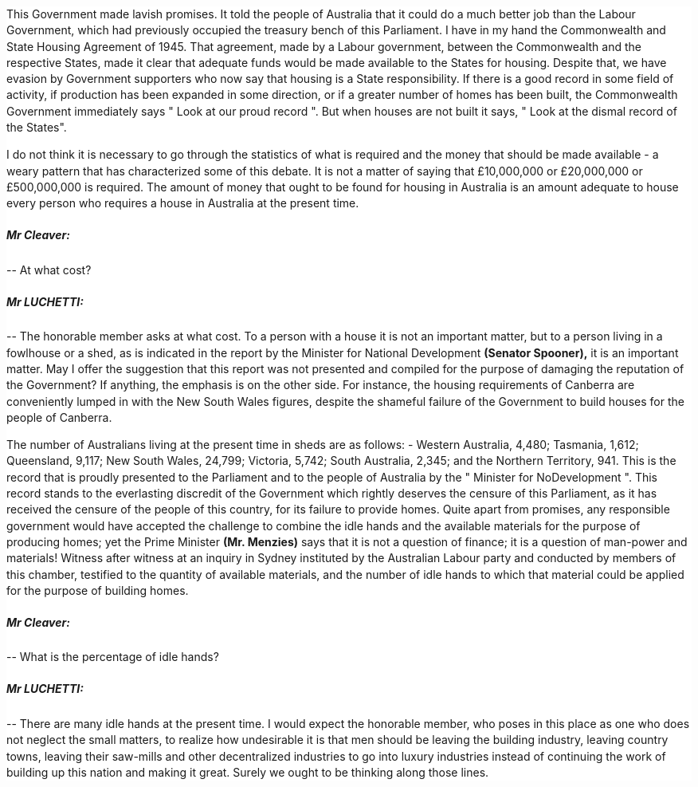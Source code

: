 This Government made lavish promises. It told the people of Australia that it could do a much better job than the Labour Government, which had previously occupied the treasury bench of this Parliament. I have in my hand the Commonwealth and State Housing Agreement of 1945. That agreement, made by a Labour government, between the Commonwealth and the respective States, made it clear that adequate funds would be made available to the States for housing. Despite that, we have evasion by Government supporters who now say that housing is a State responsibility. If there is a good record in some field of activity, if production has been expanded in some direction, or if a greater number of homes has been built, the Commonwealth Government immediately says " Look at our proud record ". But when houses are not built it says, " Look at the dismal record of the States". 

I do not think it is necessary to go through the statistics of what is required and the money that should be made available - a weary pattern that has characterized some of this debate. It is not a matter of saying that £10,000,000 or £20,000,000 or £500,000,000 is required. The amount of money that ought to be found for housing in Australia is an amount adequate to house every person who requires a house in Australia at the present time. 

##### Mr Cleaver:

--  At what cost? 

##### Mr LUCHETTI:

--  The honorable member asks at what cost. To a person with a house it is not an important matter, but to a person living in a fowlhouse or a shed, as is indicated in the report by the Minister for National Development  **(Senator Spooner),**  it is an important matter. May I offer the suggestion that this report was not presented and compiled for the purpose of damaging the reputation of the Government? If anything, the emphasis is on the other side. For instance, the housing requirements of Canberra are conveniently lumped in with the New South Wales figures, despite the shameful failure of the Government to build houses for the people of Canberra. 

The number of Australians living at the present time in sheds are as follows: - Western Australia, 4,480; Tasmania, 1,612; Queensland, 9,117; New South Wales, 24,799; Victoria, 5,742; South Australia, 2,345; and the Northern Territory, 941. This is the record that is proudly presented to the Parliament and to the people of Australia by the " Minister for NoDevelopment ". This record stands to the everlasting discredit of the Government which rightly deserves the censure of this Parliament, as it has received the censure of the people of this country, for its failure to provide homes. Quite apart from promises, any responsible government would have accepted the challenge to combine the idle hands and the available materials for the purpose of producing homes; yet the Prime Minister  **(Mr. Menzies)**  says that it is not a question of finance; it is a question of man-power and materials! Witness after witness at an inquiry in Sydney instituted by the Australian Labour party and conducted by members of this chamber, testified to the quantity of available materials, and the number of idle hands to which that material could be applied for the purpose of building homes. 

##### Mr Cleaver:

--  What is the percentage of idle hands? 

##### Mr LUCHETTI:

-- There are many idle hands at the present time. I would expect the honorable member, who poses in this place as one who does not neglect the small matters, to realize how undesirable it is that men should be leaving the building industry, leaving country towns, leaving their saw-mills and other decentralized industries to go into luxury industries instead of continuing the work of building up this nation and making it great. Surely we ought to be thinking along those lines. 
